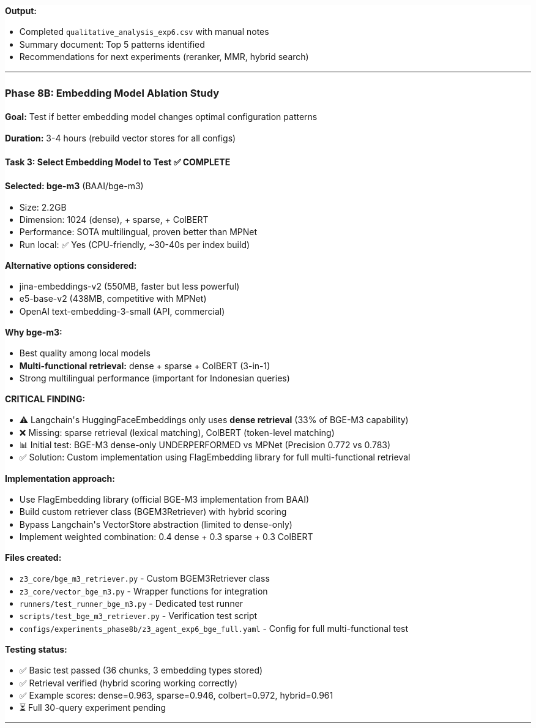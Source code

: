 **Output:**
- Completed `qualitative_analysis_exp6.csv` with manual notes
- Summary document: Top 5 patterns identified
- Recommendations for next experiments (reranker, MMR, hybrid search)

---

### **Phase 8B: Embedding Model Ablation Study**

**Goal:** Test if better embedding model changes optimal configuration patterns

**Duration:** 3-4 hours (rebuild vector stores for all configs)

#### Task 3: Select Embedding Model to Test ✅ COMPLETE

**Selected: bge-m3** (BAAI/bge-m3)
- Size: 2.2GB
- Dimension: 1024 (dense), + sparse, + ColBERT
- Performance: SOTA multilingual, proven better than MPNet
- Run local: ✅ Yes (CPU-friendly, ~30-40s per index build)

**Alternative options considered:**
- jina-embeddings-v2 (550MB, faster but less powerful)
- e5-base-v2 (438MB, competitive with MPNet)
- OpenAI text-embedding-3-small (API, commercial)

**Why bge-m3:**
- Best quality among local models
- **Multi-functional retrieval:** dense + sparse + ColBERT (3-in-1)
- Strong multilingual performance (important for Indonesian queries)

**CRITICAL FINDING:**
- ⚠️ Langchain's HuggingFaceEmbeddings only uses **dense retrieval** (33% of BGE-M3 capability)
- ❌ Missing: sparse retrieval (lexical matching), ColBERT (token-level matching)
- 📊 Initial test: BGE-M3 dense-only UNDERPERFORMED vs MPNet (Precision 0.772 vs 0.783)
- ✅ Solution: Custom implementation using FlagEmbedding library for full multi-functional retrieval

**Implementation approach:**
- Use FlagEmbedding library (official BGE-M3 implementation from BAAI)
- Build custom retriever class (BGEM3Retriever) with hybrid scoring
- Bypass Langchain's VectorStore abstraction (limited to dense-only)
- Implement weighted combination: 0.4 dense + 0.3 sparse + 0.3 ColBERT

**Files created:**
- `z3_core/bge_m3_retriever.py` - Custom BGEM3Retriever class
- `z3_core/vector_bge_m3.py` - Wrapper functions for integration
- `runners/test_runner_bge_m3.py` - Dedicated test runner
- `scripts/test_bge_m3_retriever.py` - Verification test script
- `configs/experiments_phase8b/z3_agent_exp6_bge_full.yaml` - Config for full multi-functional test

**Testing status:**
- ✅ Basic test passed (36 chunks, 3 embedding types stored)
- ✅ Retrieval verified (hybrid scoring working correctly)
- ✅ Example scores: dense=0.963, sparse=0.946, colbert=0.972, hybrid=0.961
- ⏳ Full 30-query experiment pending

---